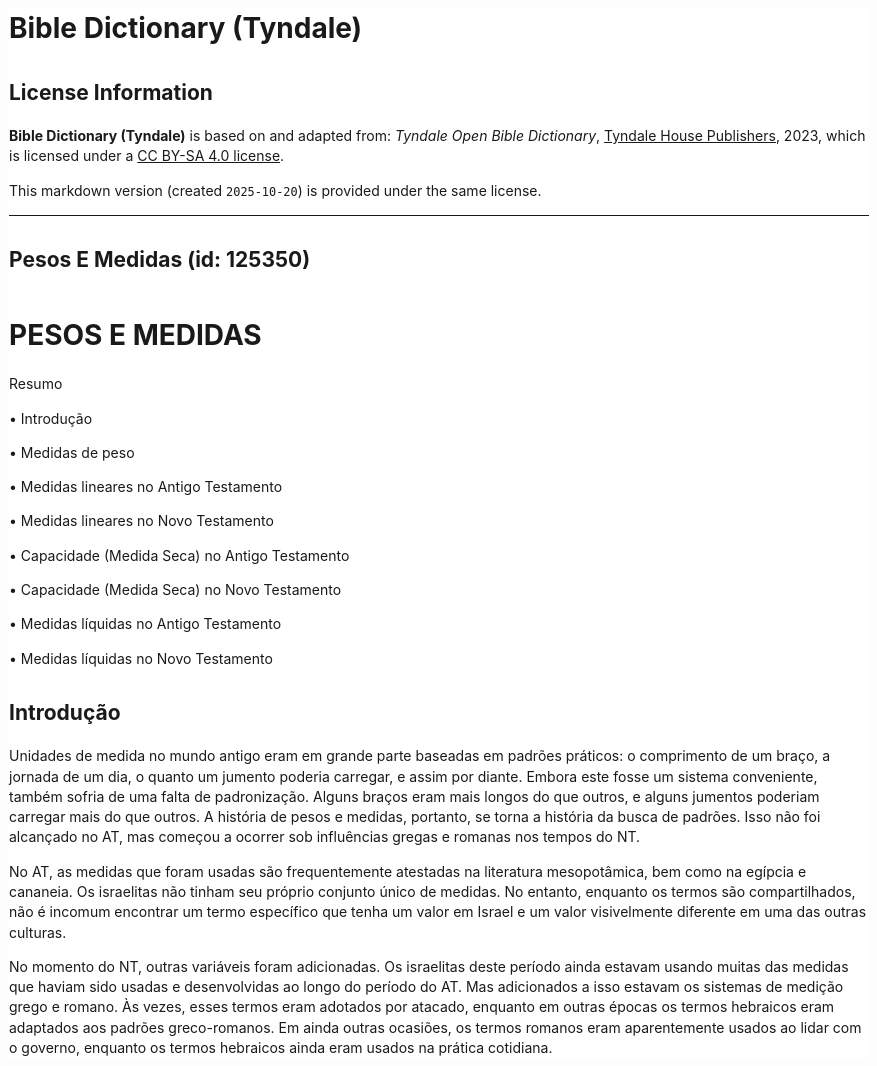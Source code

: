 # Bible Dictionary (Tyndale)

## License Information

**Bible Dictionary (Tyndale)** is based on and adapted from: _Tyndale Open Bible Dictionary_, [Tyndale House Publishers](https://tyndaleopenresources.com/), 2023, which is licensed under a [CC BY-SA 4.0 license](https://creativecommons.org/licenses/by-sa/4.0/legalcode.en).

This markdown version (created `2025-10-20`) is provided under the same license.



--------------------------------

## Pesos E Medidas (id: 125350)

PESOS E MEDIDAS
===============

Resumo

• Introdução

• Medidas de peso

• Medidas lineares no Antigo Testamento

• Medidas lineares no Novo Testamento

• Capacidade (Medida Seca) no Antigo Testamento

• Capacidade (Medida Seca) no Novo Testamento

• Medidas líquidas no Antigo Testamento

• Medidas líquidas no Novo Testamento

Introdução
----------

Unidades de medida no mundo antigo eram em grande parte baseadas em padrões práticos: o comprimento de um braço, a jornada de um dia, o quanto um jumento poderia carregar, e assim por diante. Embora este fosse um sistema conveniente, também sofria de uma falta de padronização. Alguns braços eram mais longos do que outros, e alguns jumentos poderiam carregar mais do que outros. A história de pesos e medidas, portanto, se torna a história da busca de padrões. Isso não foi alcançado no AT, mas começou a ocorrer sob influências gregas e romanas nos tempos do NT.

No AT, as medidas que foram usadas são frequentemente atestadas na literatura mesopotâmica, bem como na egípcia e cananeia. Os israelitas não tinham seu próprio conjunto único de medidas. No entanto, enquanto os termos são compartilhados, não é incomum encontrar um termo específico que tenha um valor em Israel e um valor visivelmente diferente em uma das outras culturas.

No momento do NT, outras variáveis foram adicionadas. Os israelitas deste período ainda estavam usando muitas das medidas que haviam sido usadas e desenvolvidas ao longo do período do AT. Mas adicionados a isso estavam os sistemas de medição grego e romano. Às vezes, esses termos eram adotados por atacado, enquanto em outras épocas os termos hebraicos eram adaptados aos padrões greco\-romanos. Em ainda outras ocasiões, os termos romanos eram aparentemente usados ao lidar com o governo, enquanto os termos hebraicos ainda eram usados na prática cotidiana.
